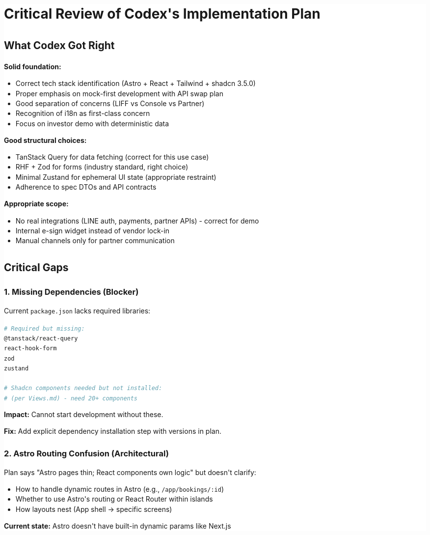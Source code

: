 # Critical Review of Codex's Implementation Plan

## What Codex Got Right

**Solid foundation:**
- Correct tech stack identification (Astro + React + Tailwind + shadcn 3.5.0)
- Proper emphasis on mock-first development with API swap plan
- Good separation of concerns (LIFF vs Console vs Partner)
- Recognition of i18n as first-class concern
- Focus on investor demo with deterministic data

**Good structural choices:**
- TanStack Query for data fetching (correct for this use case)
- RHF + Zod for forms (industry standard, right choice)
- Minimal Zustand for ephemeral UI state (appropriate restraint)
- Adherence to spec DTOs and API contracts

**Appropriate scope:**
- No real integrations (LINE auth, payments, partner APIs) - correct for demo
- Internal e-sign widget instead of vendor lock-in
- Manual channels only for partner communication

## Critical Gaps

### 1. **Missing Dependencies** (Blocker)

Current `package.json` lacks required libraries:

```bash
# Required but missing:
@tanstack/react-query
react-hook-form
zod
zustand

# Shadcn components needed but not installed:
# (per Views.md) - need 20+ components
```

**Impact:** Cannot start development without these.

**Fix:** Add explicit dependency installation step with versions in plan.

### 2. **Astro Routing Confusion** (Architectural)

Plan says "Astro pages thin; React components own logic" but doesn't clarify:

- How to handle dynamic routes in Astro (e.g., `/app/bookings/:id`)
- Whether to use Astro's routing or React Router within islands
- How layouts nest (App shell → specific screens)

**Current state:** Astro doesn't have built-in dynamic params like Next.js
